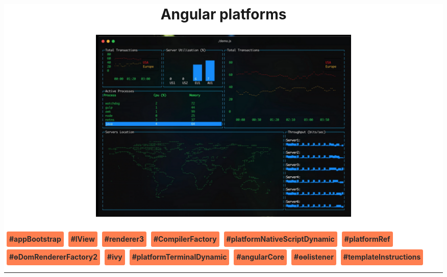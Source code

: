 <h1 align="center">Angular platforms</h1>

<img src="img/title.png" style="display:block; margin:auto;" width="500px">

<span style="background-color: coral;font-weight:bold;color:#2d2d2d; padding: 5px; border-radius: 3px; display:inline-block; margin: 5px 0 0 5px;">#appBootstrap </span>
<span style="background-color: coral;font-weight:bold;color:#2d2d2d; padding: 5px; border-radius: 3px; display:inline-block; margin: 5px 0 0 5px;">#lView</span>
<span style="background-color: coral;font-weight:bold;color:#2d2d2d; padding: 5px; border-radius: 3px; display:inline-block; margin: 15px 0 0 5px;">#renderer3</span>
<span style="background-color: coral;font-weight:bold;color:#2d2d2d; padding: 5px; border-radius: 3px; display:inline-block; margin: 5px 0 0 5px;">#CompilerFactory</span>
<span style="background-color: coral;font-weight:bold;color:#2d2d2d; padding: 5px; border-radius: 3px; display:inline-block; margin: 5px 0 0 5px;">#platformNativeScriptDynamic</span>
<span style="background-color: coral;font-weight:bold;color:#2d2d2d; padding: 5px; border-radius: 3px; display:inline-block; margin: 5px 0 0 5px;">#platformRef</span>
<span style="background-color: coral;font-weight:bold;color:#2d2d2d; padding: 5px; border-radius: 3px; display:inline-block; margin: 5px 0 0 5px;">#ɵDomRendererFactory2</span>
<span style="background-color: coral;font-weight:bold;color:#2d2d2d; padding: 5px; border-radius: 3px; display:inline-block; margin: 5px 0 0 5px;">#ivy</span>
<span style="background-color: coral;font-weight:bold;color:#2d2d2d; padding: 5px; border-radius: 3px; display:inline-block; margin: 5px 0 0 5px;">#platformTerminalDynamic</span>
<span style="background-color: coral;font-weight:bold;color:#2d2d2d; padding: 5px; border-radius: 3px; display:inline-block; margin: 5px 0 0 5px;">#angularCore</span>
<span style="background-color: coral;font-weight:bold;color:#2d2d2d; padding: 5px; border-radius: 3px; display:inline-block; margin: 5px 0 0 5px;">#ɵɵlistener</span>
<span style="background-color: coral;font-weight:bold;color:#2d2d2d; padding: 5px; border-radius: 3px; display:inline-block; margin: 5px 0 0 5px;">#templateInstructions</span>

---